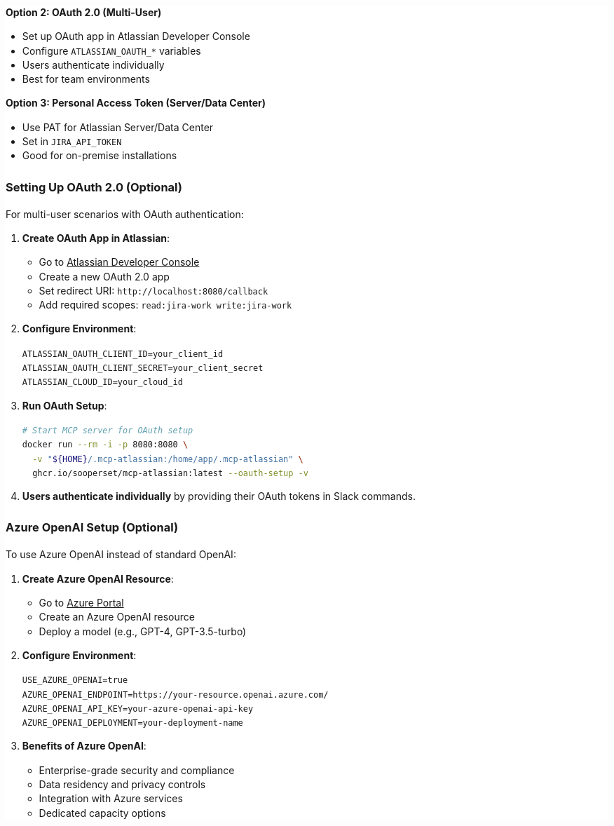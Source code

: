 **Option 2: OAuth 2.0 (Multi-User)**
- Set up OAuth app in Atlassian Developer Console
- Configure `ATLASSIAN_OAUTH_*` variables
- Users authenticate individually
- Best for team environments

**Option 3: Personal Access Token (Server/Data Center)**
- Use PAT for Atlassian Server/Data Center
- Set in `JIRA_API_TOKEN`
- Good for on-premise installations

### Setting Up OAuth 2.0 (Optional)

For multi-user scenarios with OAuth authentication:

1. **Create OAuth App in Atlassian**:
   - Go to [Atlassian Developer Console](https://developer.atlassian.com/)
   - Create a new OAuth 2.0 app
   - Set redirect URI: `http://localhost:8080/callback`
   - Add required scopes: `read:jira-work write:jira-work`

2. **Configure Environment**:
   ```env
   ATLASSIAN_OAUTH_CLIENT_ID=your_client_id
   ATLASSIAN_OAUTH_CLIENT_SECRET=your_client_secret
   ATLASSIAN_CLOUD_ID=your_cloud_id
   ```

3. **Run OAuth Setup**:
   ```bash
   # Start MCP server for OAuth setup
   docker run --rm -i -p 8080:8080 \
     -v "${HOME}/.mcp-atlassian:/home/app/.mcp-atlassian" \
     ghcr.io/sooperset/mcp-atlassian:latest --oauth-setup -v
   ```

4. **Users authenticate individually** by providing their OAuth tokens in Slack commands.

### Azure OpenAI Setup (Optional)

To use Azure OpenAI instead of standard OpenAI:

1. **Create Azure OpenAI Resource**:
   - Go to [Azure Portal](https://portal.azure.com/)
   - Create an Azure OpenAI resource
   - Deploy a model (e.g., GPT-4, GPT-3.5-turbo)

2. **Configure Environment**:
   ```env
   USE_AZURE_OPENAI=true
   AZURE_OPENAI_ENDPOINT=https://your-resource.openai.azure.com/
   AZURE_OPENAI_API_KEY=your-azure-openai-api-key
   AZURE_OPENAI_DEPLOYMENT=your-deployment-name
   ```

3. **Benefits of Azure OpenAI**:
   - Enterprise-grade security and compliance
   - Data residency and privacy controls
   - Integration with Azure services
   - Dedicated capacity options
